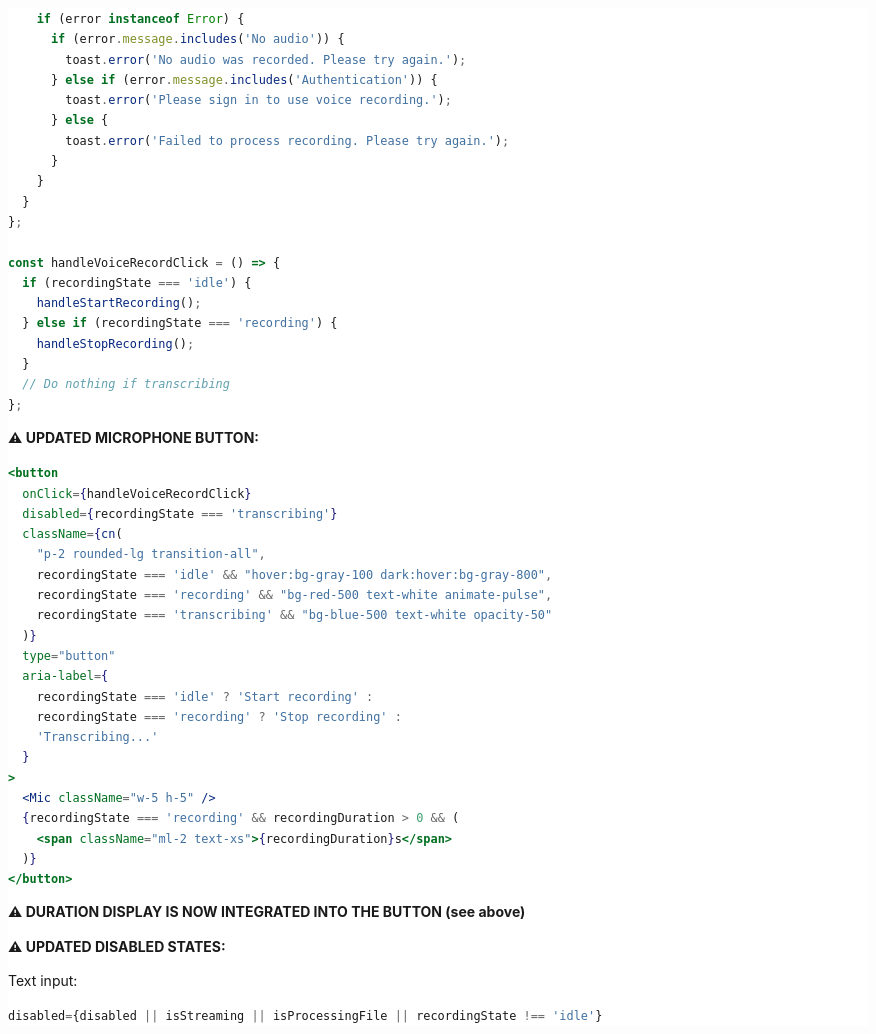 ```typescript
    if (error instanceof Error) {
      if (error.message.includes('No audio')) {
        toast.error('No audio was recorded. Please try again.');
      } else if (error.message.includes('Authentication')) {
        toast.error('Please sign in to use voice recording.');
      } else {
        toast.error('Failed to process recording. Please try again.');
      }
    }
  }
};

const handleVoiceRecordClick = () => {
  if (recordingState === 'idle') {
    handleStartRecording();
  } else if (recordingState === 'recording') {
    handleStopRecording();
  }
  // Do nothing if transcribing
};
```

**⚠️ UPDATED MICROPHONE BUTTON:**
```jsx
<button
  onClick={handleVoiceRecordClick}
  disabled={recordingState === 'transcribing'}
  className={cn(
    "p-2 rounded-lg transition-all",
    recordingState === 'idle' && "hover:bg-gray-100 dark:hover:bg-gray-800",
    recordingState === 'recording' && "bg-red-500 text-white animate-pulse",
    recordingState === 'transcribing' && "bg-blue-500 text-white opacity-50"
  )}
  type="button"
  aria-label={
    recordingState === 'idle' ? 'Start recording' : 
    recordingState === 'recording' ? 'Stop recording' : 
    'Transcribing...'
  }
>
  <Mic className="w-5 h-5" />
  {recordingState === 'recording' && recordingDuration > 0 && (
    <span className="ml-2 text-xs">{recordingDuration}s</span>
  )}
</button>
```

**⚠️ DURATION DISPLAY IS NOW INTEGRATED INTO THE BUTTON (see above)**

**⚠️ UPDATED DISABLED STATES:**

Text input:
```jsx
disabled={disabled || isStreaming || isProcessingFile || recordingState !== 'idle'}
```
